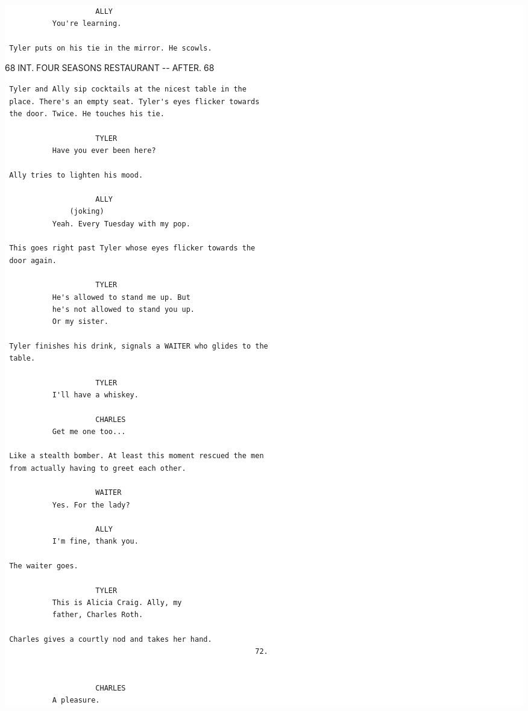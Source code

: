 
                         ALLY
               You're learning.

     Tyler puts on his tie in the mirror. He scowls.


68   INT. FOUR SEASONS RESTAURANT -- AFTER.                       68

     Tyler and Ally sip cocktails at the nicest table in the
     place. There's an empty seat. Tyler's eyes flicker towards
     the door. Twice. He touches his tie.

                         TYLER
               Have you ever been here?

     Ally tries to lighten his mood.

                         ALLY
                   (joking)
               Yeah. Every Tuesday with my pop.

     This goes right past Tyler whose eyes flicker towards the
     door again.

                         TYLER
               He's allowed to stand me up. But
               he's not allowed to stand you up.
               Or my sister.

     Tyler finishes his drink, signals a WAITER who glides to the
     table.

                         TYLER
               I'll have a whiskey.

                         CHARLES
               Get me one too...

     Like a stealth bomber. At least this moment rescued the men
     from actually having to greet each other.

                         WAITER
               Yes. For the lady?

                         ALLY
               I'm fine, thank you.

     The waiter goes.

                         TYLER
               This is Alicia Craig. Ally, my
               father, Charles Roth.

     Charles gives a courtly nod and takes her hand.
                                                              72.


                         CHARLES
               A pleasure.

